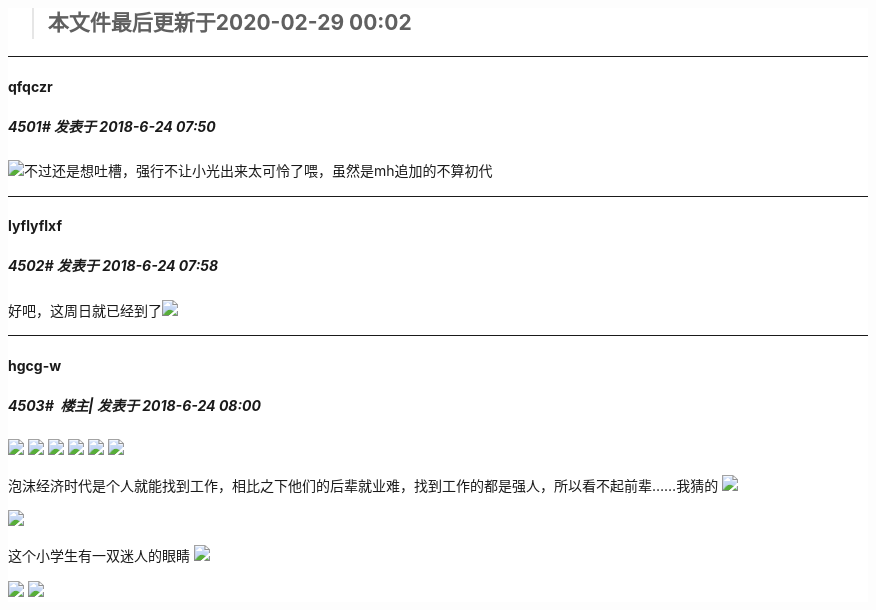 > ## **本文件最后更新于2020-02-29 00:02** 


-----

####  qfqczr  
##### 4501#       发表于 2018-6-24 07:50


<img src="https://static.saraba1st.com/image/smiley/carton2017/019.png" referrerpolicy="no-referrer">不过还是想吐槽，强行不让小光出来太可怜了喂，虽然是mh追加的不算初代


-----

####  lyflyflxf  
##### 4502#       发表于 2018-6-24 07:58


好吧，这周日就已经到了<img src="https://static.saraba1st.com/image/smiley/face2017/066.png" referrerpolicy="no-referrer">


-----

####  hgcg-w  
##### 4503#         楼主| 发表于 2018-6-24 08:00


<img src="http://wx2.sinaimg.cn/large/9657fdc2gy1fslx25vvktj21400mikjl.jpg" referrerpolicy="no-referrer">

<img src="http://wx1.sinaimg.cn/large/9657fdc2gy1fslx26ul53j21400miqv5.jpg" referrerpolicy="no-referrer">

<img src="http://wx4.sinaimg.cn/large/9657fdc2gy1fslx2ksi8nj21400minpd.jpg" referrerpolicy="no-referrer">

<img src="http://wx2.sinaimg.cn/large/9657fdc2gy1fslx2o961kj21400miqv5.jpg" referrerpolicy="no-referrer">

<img src="http://wx3.sinaimg.cn/large/9657fdc2gy1fslx943prij21400mikjl.jpg" referrerpolicy="no-referrer">

<img src="http://wx3.sinaimg.cn/large/9657fdc2gy1fslx942ltfj21400mie81.jpg" referrerpolicy="no-referrer">


泡沫经济时代是个人就能找到工作，相比之下他们的后辈就业难，找到工作的都是强人，所以看不起前辈……我猜的
<img src="http://wx4.sinaimg.cn/large/9657fdc2gy1fslxa9xjvvj21400mi4qp.jpg" referrerpolicy="no-referrer">

<img src="http://wx3.sinaimg.cn/large/9657fdc2gy1fslxaergsdj21hc0u01ky.jpg" referrerpolicy="no-referrer">


这个小学生有一双迷人的眼睛
<img src="http://wx4.sinaimg.cn/large/9657fdc2gy1fslxev6y1cj21400mih6v.jpg" referrerpolicy="no-referrer">

<img src="http://wx4.sinaimg.cn/large/9657fdc2gy1fslxf16j1wj21hc0u0kjl.jpg" referrerpolicy="no-referrer">

<img src="http://wx2.sinaimg.cn/large/9657fdc2gy1fslxf2s039j21400mi7wh.jpg" referrerpolicy="no-referrer">

